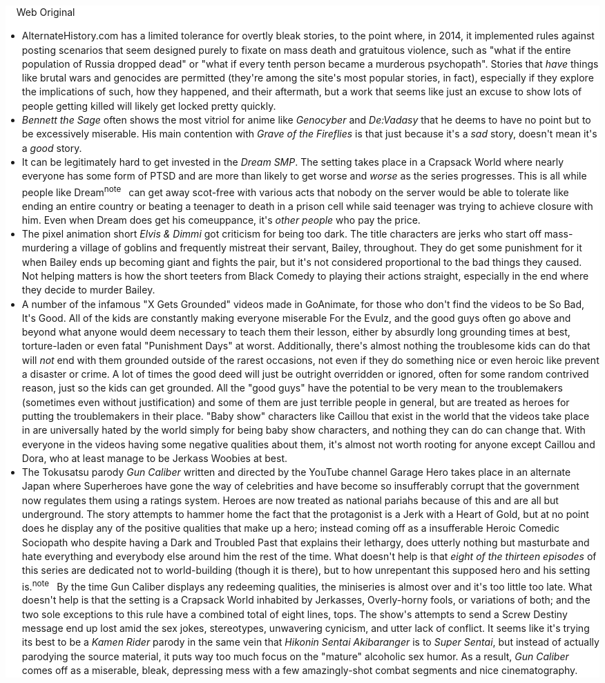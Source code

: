     Web Original 

-   AlternateHistory.com has a limited tolerance for overtly bleak stories, to the point where, in 2014, it implemented rules against posting scenarios that seem designed purely to fixate on mass death and gratuitous violence, such as "what if the entire population of Russia dropped dead" or "what if every tenth person became a murderous psychopath". Stories that _have_ things like brutal wars and genocides are permitted (they're among the site's most popular stories, in fact), especially if they explore the implications of such, how they happened, and their aftermath, but a work that seems like just an excuse to show lots of people getting killed will likely get locked pretty quickly.
-   _Bennett the Sage_ often shows the most vitriol for anime like _Genocyber_ and _De:Vadasy_ that he deems to have no point but to be excessively miserable. His main contention with _Grave of the Fireflies_ is that just because it's a _sad_ story, doesn't mean it's a _good_ story.
-   It can be legitimately hard to get invested in the _Dream SMP_. The setting takes place in a Crapsack World where nearly everyone has some form of PTSD and are more than likely to get worse and _worse_ as the series progresses. This is all while people like Dream<sup>note&nbsp;</sup>  can get away scot-free with various acts that nobody on the server would be able to tolerate like ending an entire country or beating a teenager to death in a prison cell while said teenager was trying to achieve closure with him. Even when Dream does get his comeuppance, it's _other people_ who pay the price.
-   The pixel animation short _Elvis & Dimmi_ got criticism for being too dark. The title characters are jerks who start off mass-murdering a village of goblins and frequently mistreat their servant, Bailey, throughout. They do get some punishment for it when Bailey ends up becoming giant and fights the pair, but it's not considered proportional to the bad things they caused. Not helping matters is how the short teeters from Black Comedy to playing their actions straight, especially in the end where they decide to murder Bailey.
-   A number of the infamous "X Gets Grounded" videos made in GoAnimate, for those who don't find the videos to be So Bad, It's Good. All of the kids are constantly making everyone miserable For the Evulz, and the good guys often go above and beyond what anyone would deem necessary to teach them their lesson, either by absurdly long grounding times at best, torture-laden or even fatal "Punishment Days" at worst. Additionally, there's almost nothing the troublesome kids can do that will _not_ end with them grounded outside of the rarest occasions, not even if they do something nice or even heroic like prevent a disaster or crime. A lot of times the good deed will just be outright overridden or ignored, often for some random contrived reason, just so the kids can get grounded. All the "good guys" have the potential to be very mean to the troublemakers (sometimes even without justification) and some of them are just terrible people in general, but are treated as heroes for putting the troublemakers in their place. "Baby show" characters like Caillou that exist in the world that the videos take place in are universally hated by the world simply for being baby show characters, and nothing they can do can change that. With everyone in the videos having some negative qualities about them, it's almost not worth rooting for anyone except Caillou and Dora, who at least manage to be Jerkass Woobies at best.
-   The Tokusatsu parody _Gun Caliber_ written and directed by the YouTube channel Garage Hero takes place in an alternate Japan where Superheroes have gone the way of celebrities and have become so insufferably corrupt that the government now regulates them using a ratings system. Heroes are now treated as national pariahs because of this and are all but underground. The story attempts to hammer home the fact that the protagonist is a Jerk with a Heart of Gold, but at no point does he display any of the positive qualities that make up a hero; instead coming off as a insufferable Heroic Comedic Sociopath who despite having a Dark and Troubled Past that explains their lethargy, does utterly nothing but masturbate and hate everything and everybody else around him the rest of the time. What doesn't help is that _eight of the thirteen episodes_ of this series are dedicated not to world-building (though it is there), but to how unrepentant this supposed hero and his setting is.<sup>note&nbsp;</sup>  By the time Gun Caliber displays any redeeming qualities, the miniseries is almost over and it's too little too late. What doesn't help is that the setting is a Crapsack World inhabited by Jerkasses, Overly-horny fools, or variations of both; and the two sole exceptions to this rule have a combined total of eight lines, tops. The show's attempts to send a Screw Destiny message end up lost amid the sex jokes, stereotypes, unwavering cynicism, and utter lack of conflict. It seems like it's trying its best to be a _Kamen Rider_ parody in the same vein that _Hikonin Sentai Akibaranger_ is to _Super Sentai_, but instead of actually parodying the source material, it puts way too much focus on the "mature" alcoholic sex humor. As a result, _Gun Caliber_ comes off as a miserable, bleak, depressing mess with a few amazingly-shot combat segments and nice cinematography.